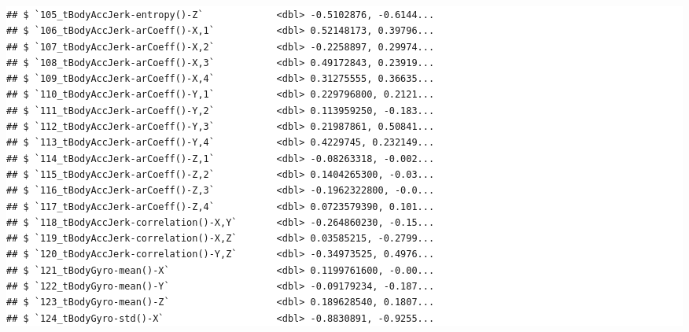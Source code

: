     ## $ `105_tBodyAccJerk-entropy()-Z`             <dbl> -0.5102876, -0.6144...
    ## $ `106_tBodyAccJerk-arCoeff()-X,1`           <dbl> 0.52148173, 0.39796...
    ## $ `107_tBodyAccJerk-arCoeff()-X,2`           <dbl> -0.2258897, 0.29974...
    ## $ `108_tBodyAccJerk-arCoeff()-X,3`           <dbl> 0.49172843, 0.23919...
    ## $ `109_tBodyAccJerk-arCoeff()-X,4`           <dbl> 0.31275555, 0.36635...
    ## $ `110_tBodyAccJerk-arCoeff()-Y,1`           <dbl> 0.229796800, 0.2121...
    ## $ `111_tBodyAccJerk-arCoeff()-Y,2`           <dbl> 0.113959250, -0.183...
    ## $ `112_tBodyAccJerk-arCoeff()-Y,3`           <dbl> 0.21987861, 0.50841...
    ## $ `113_tBodyAccJerk-arCoeff()-Y,4`           <dbl> 0.4229745, 0.232149...
    ## $ `114_tBodyAccJerk-arCoeff()-Z,1`           <dbl> -0.08263318, -0.002...
    ## $ `115_tBodyAccJerk-arCoeff()-Z,2`           <dbl> 0.1404265300, -0.03...
    ## $ `116_tBodyAccJerk-arCoeff()-Z,3`           <dbl> -0.1962322800, -0.0...
    ## $ `117_tBodyAccJerk-arCoeff()-Z,4`           <dbl> 0.0723579390, 0.101...
    ## $ `118_tBodyAccJerk-correlation()-X,Y`       <dbl> -0.264860230, -0.15...
    ## $ `119_tBodyAccJerk-correlation()-X,Z`       <dbl> 0.03585215, -0.2799...
    ## $ `120_tBodyAccJerk-correlation()-Y,Z`       <dbl> -0.34973525, 0.4976...
    ## $ `121_tBodyGyro-mean()-X`                   <dbl> 0.1199761600, -0.00...
    ## $ `122_tBodyGyro-mean()-Y`                   <dbl> -0.09179234, -0.187...
    ## $ `123_tBodyGyro-mean()-Z`                   <dbl> 0.189628540, 0.1807...
    ## $ `124_tBodyGyro-std()-X`                    <dbl> -0.8830891, -0.9255...